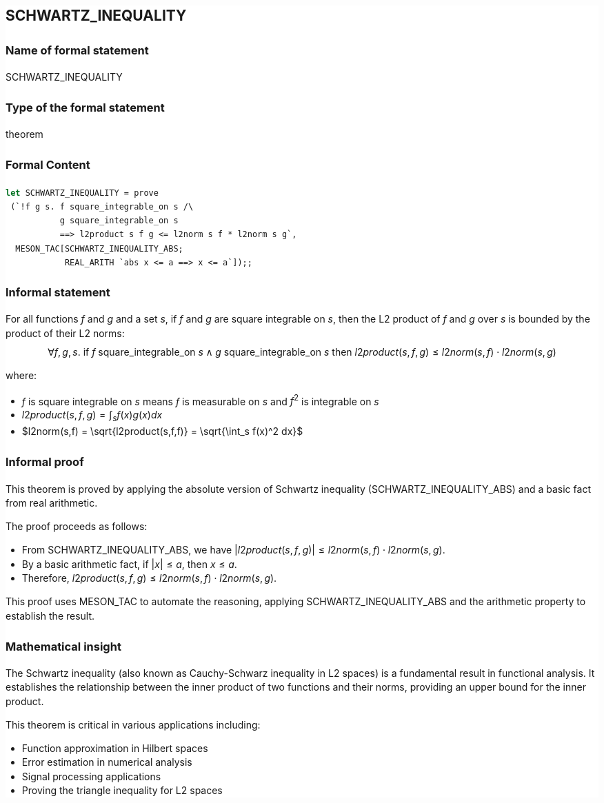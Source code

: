 
## SCHWARTZ_INEQUALITY

### Name of formal statement
SCHWARTZ_INEQUALITY

### Type of the formal statement
theorem

### Formal Content
```ocaml
let SCHWARTZ_INEQUALITY = prove
 (`!f g s. f square_integrable_on s /\
           g square_integrable_on s
           ==> l2product s f g <= l2norm s f * l2norm s g`,
  MESON_TAC[SCHWARTZ_INEQUALITY_ABS;
            REAL_ARITH `abs x <= a ==> x <= a`]);;
```

### Informal statement
For all functions $f$ and $g$ and a set $s$, if $f$ and $g$ are square integrable on $s$, then the L2 product of $f$ and $g$ over $s$ is bounded by the product of their L2 norms:
$$\forall f,g,s. \text{ if } f \text{ square\_integrable\_on } s \land g \text{ square\_integrable\_on } s \text{ then } l2product(s,f,g) \leq l2norm(s,f) \cdot l2norm(s,g)$$

where:
- $f$ is square integrable on $s$ means $f$ is measurable on $s$ and $f^2$ is integrable on $s$
- $l2product(s,f,g) = \int_s f(x)g(x)dx$
- $l2norm(s,f) = \sqrt{l2product(s,f,f)} = \sqrt{\int_s f(x)^2 dx}$

### Informal proof
This theorem is proved by applying the absolute version of Schwartz inequality (SCHWARTZ_INEQUALITY_ABS) and a basic fact from real arithmetic.

The proof proceeds as follows:
- From SCHWARTZ_INEQUALITY_ABS, we have $|l2product(s,f,g)| \leq l2norm(s,f) \cdot l2norm(s,g)$.
- By a basic arithmetic fact, if $|x| \leq a$, then $x \leq a$.
- Therefore, $l2product(s,f,g) \leq l2norm(s,f) \cdot l2norm(s,g)$.

This proof uses MESON_TAC to automate the reasoning, applying SCHWARTZ_INEQUALITY_ABS and the arithmetic property to establish the result.

### Mathematical insight
The Schwartz inequality (also known as Cauchy-Schwarz inequality in L2 spaces) is a fundamental result in functional analysis. It establishes the relationship between the inner product of two functions and their norms, providing an upper bound for the inner product.

This theorem is critical in various applications including:
- Function approximation in Hilbert spaces
- Error estimation in numerical analysis
- Signal processing applications
- Proving the triangle inequality for L2 spaces
